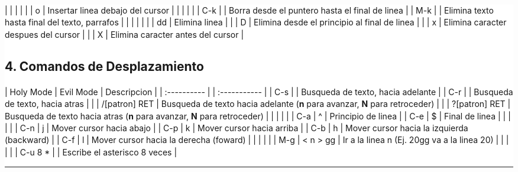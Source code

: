 |                 |               |                                                |
|                 | o             | Insertar linea debajo del cursor               |
|                 |               |                                                |
| C-k             |               | Borra desde el puntero hasta el final de linea |
| M-k             |               | Elimina texto hasta final del texto, parrafos  |
|                 |               |                                                |
|                 | dd            | Elimina linea                                  |
|                 | D             | Elimina desde el principio al final de linea   |
|                 | x             | Elimina caracter despues del cursor            |
|                 | X             | Elimina caracter antes del cursor              |

## 4. Comandos de Desplazamiento

| Holy Mode   | Evil Mode     | Descripcion                                                                  |
| :---------- |               | :-----------                                                                 |
| C-s         |               | Busqueda de texto, hacia adelante                                            |
| C-r         |               | Busqueda de texto, hacia atras                                               |
|             | /[patron] RET | Busqueda de texto hacia adelante (**n** para avanzar, **N** para retroceder)    |
|             | ?[patron] RET | Busqueda de texto hacia atras (**n** para avanzar, **N** para retroceder)    |
|             |               |                                                                              |
| C-a         | ^             | Principio de linea                                                           |
| C-e         | $             | Final de linea                                                               |
|             |               |                                                                              |
| C-n         | j             | Mover cursor hacia abajo                                                     |
| C-p         | k             | Mover cursor hacia arriba                                                    |
| C-b         | h             | Mover cursor hacia la izquierda (backward)                                   |
| C-f         | l             | Mover cursor hacia la derecha (foward)                                       |
|             |               |                                                                              |
| M-g         | < n > gg      | Ir a la linea n (Ej. 20gg va a la linea 20)                                  |
|             |               |                                                                              |
| C-u 8 *     |               | Escribe el asterisco 8 veces                                                 |


- - -
